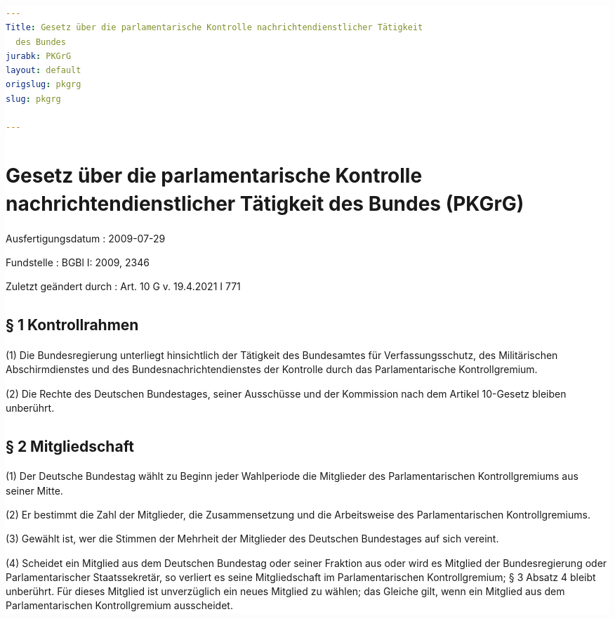 ```yaml
---
Title: Gesetz über die parlamentarische Kontrolle nachrichtendienstlicher Tätigkeit
  des Bundes
jurabk: PKGrG
layout: default
origslug: pkgrg
slug: pkgrg

---
```


# Gesetz über die parlamentarische Kontrolle nachrichtendienstlicher Tätigkeit des Bundes (PKGrG)

Ausfertigungsdatum
:   2009-07-29

Fundstelle
:   BGBl I: 2009, 2346

Zuletzt geändert durch
:   Art. 10 G v. 19.4.2021 I 771


## § 1 Kontrollrahmen

(1) Die Bundesregierung unterliegt hinsichtlich der Tätigkeit des
Bundesamtes für Verfassungsschutz, des Militärischen Abschirmdienstes
und des Bundesnachrichtendienstes der Kontrolle durch das
Parlamentarische Kontrollgremium.

(2) Die Rechte des Deutschen Bundestages, seiner Ausschüsse und der
Kommission nach dem Artikel 10-Gesetz bleiben unberührt.


## § 2 Mitgliedschaft

(1) Der Deutsche Bundestag wählt zu Beginn jeder Wahlperiode die
Mitglieder des Parlamentarischen Kontrollgremiums aus seiner Mitte.

(2) Er bestimmt die Zahl der Mitglieder, die Zusammensetzung und die
Arbeitsweise des Parlamentarischen Kontrollgremiums.

(3) Gewählt ist, wer die Stimmen der Mehrheit der Mitglieder des
Deutschen Bundestages auf sich vereint.

(4) Scheidet ein Mitglied aus dem Deutschen Bundestag oder seiner
Fraktion aus oder wird es Mitglied der Bundesregierung oder
Parlamentarischer Staatssekretär, so verliert es seine Mitgliedschaft
im Parlamentarischen Kontrollgremium; § 3 Absatz 4 bleibt unberührt.
Für dieses Mitglied ist unverzüglich ein neues Mitglied zu wählen; das
Gleiche gilt, wenn ein Mitglied aus dem Parlamentarischen
Kontrollgremium ausscheidet.
